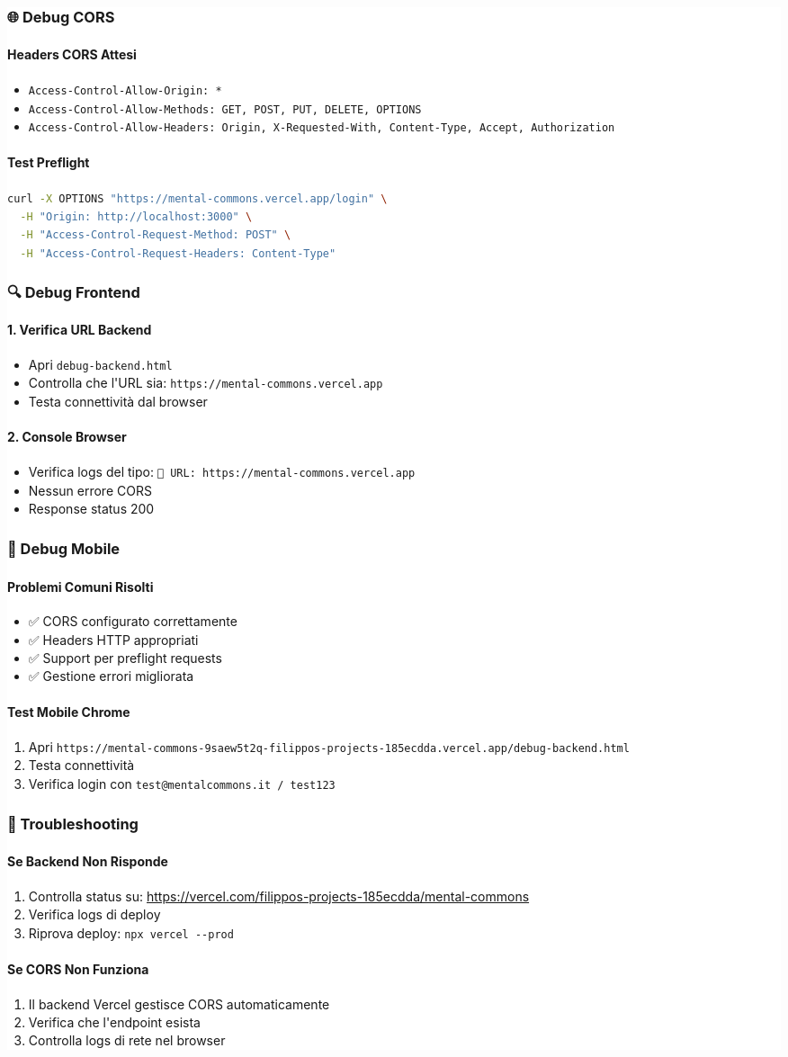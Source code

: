 ### **🌐 Debug CORS**

#### **Headers CORS Attesi**
- `Access-Control-Allow-Origin: *`
- `Access-Control-Allow-Methods: GET, POST, PUT, DELETE, OPTIONS`
- `Access-Control-Allow-Headers: Origin, X-Requested-With, Content-Type, Accept, Authorization`

#### **Test Preflight**
```bash
curl -X OPTIONS "https://mental-commons.vercel.app/login" \
  -H "Origin: http://localhost:3000" \
  -H "Access-Control-Request-Method: POST" \
  -H "Access-Control-Request-Headers: Content-Type"
```

### **🔍 Debug Frontend**

#### **1. Verifica URL Backend**
- Apri `debug-backend.html`
- Controlla che l'URL sia: `https://mental-commons.vercel.app`
- Testa connettività dal browser

#### **2. Console Browser**
- Verifica logs del tipo: `📡 URL: https://mental-commons.vercel.app`
- Nessun errore CORS
- Response status 200

### **📱 Debug Mobile**

#### **Problemi Comuni Risolti**
- ✅ CORS configurato correttamente
- ✅ Headers HTTP appropriati
- ✅ Support per preflight requests
- ✅ Gestione errori migliorata

#### **Test Mobile Chrome**
1. Apri `https://mental-commons-9saew5t2q-filippos-projects-185ecdda.vercel.app/debug-backend.html`
2. Testa connettività
3. Verifica login con `test@mentalcommons.it / test123`

### **🚨 Troubleshooting**

#### **Se Backend Non Risponde**
1. Controlla status su: https://vercel.com/filippos-projects-185ecdda/mental-commons
2. Verifica logs di deploy
3. Riprova deploy: `npx vercel --prod`

#### **Se CORS Non Funziona**
1. Il backend Vercel gestisce CORS automaticamente
2. Verifica che l'endpoint esista
3. Controlla logs di rete nel browser
